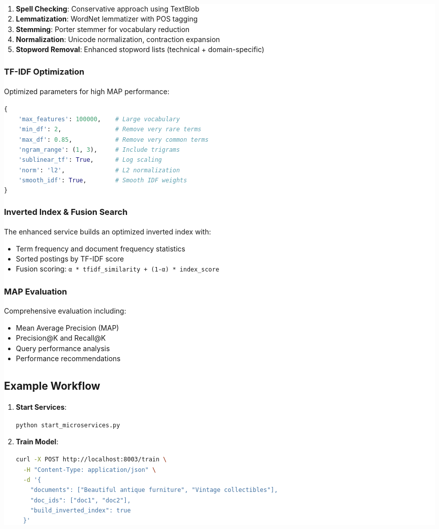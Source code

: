 1. **Spell Checking**: Conservative approach using TextBlob
2. **Lemmatization**: WordNet lemmatizer with POS tagging
3. **Stemming**: Porter stemmer for vocabulary reduction
4. **Normalization**: Unicode normalization, contraction expansion
5. **Stopword Removal**: Enhanced stopword lists (technical + domain-specific)

### TF-IDF Optimization

Optimized parameters for high MAP performance:

```python
{
    'max_features': 100000,    # Large vocabulary
    'min_df': 2,               # Remove very rare terms
    'max_df': 0.85,            # Remove very common terms
    'ngram_range': (1, 3),     # Include trigrams
    'sublinear_tf': True,      # Log scaling
    'norm': 'l2',              # L2 normalization
    'smooth_idf': True,        # Smooth IDF weights
}
```

### Inverted Index & Fusion Search

The enhanced service builds an optimized inverted index with:
- Term frequency and document frequency statistics
- Sorted postings by TF-IDF score
- Fusion scoring: `α * tfidf_similarity + (1-α) * index_score`

### MAP Evaluation

Comprehensive evaluation including:
- Mean Average Precision (MAP)
- Precision@K and Recall@K
- Query performance analysis
- Performance recommendations

## Example Workflow

1. **Start Services**:
   ```bash
   python start_microservices.py
   ```

2. **Train Model**:
   ```bash
   curl -X POST http://localhost:8003/train \
     -H "Content-Type: application/json" \
     -d '{
       "documents": ["Beautiful antique furniture", "Vintage collectibles"],
       "doc_ids": ["doc1", "doc2"],
       "build_inverted_index": true
     }'
   ```
